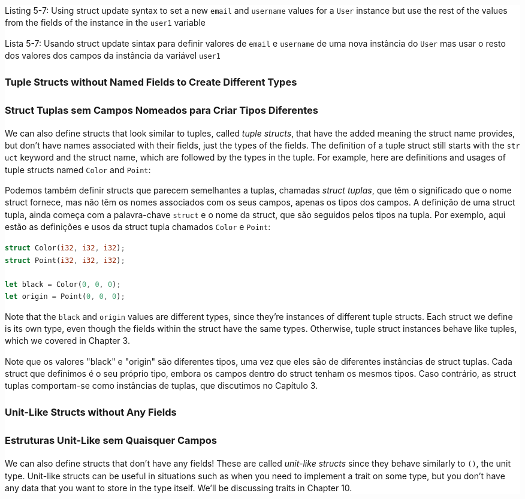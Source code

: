 <span class="caption">Listing 5-7: Using struct update syntax to set a new
`email` and `username` values for a `User` instance but use the rest of the
values from the fields of the instance in the `user1` variable</span>

<span class="caption"> Lista 5-7: Usando struct update sintax para definir
valores de `email` e `username` de uma nova instância do `User` mas usar o 
resto dos valores dos campos da instância da variável `user1`</span>

### Tuple Structs without Named Fields to Create Different Types
### Struct Tuplas sem Campos Nomeados para Criar Tipos Diferentes

We can also define structs that look similar to tuples, called *tuple structs*,
that have the added meaning the struct name provides, but don’t have names
associated with their fields, just the types of the fields. The definition of a
tuple struct still starts with the `struct` keyword and the struct name, which
are followed by the types in the tuple. For example, here are definitions and
usages of tuple structs named `Color` and `Point`:

Podemos também definir structs que parecem semelhantes a tuplas, chamadas 
*struct tuplas*, que têm o significado que o nome struct fornece, mas não 
têm os nomes associados com os seus campos, apenas os tipos dos campos. 
A definição de uma struct tupla, ainda começa com a palavra-chave `struct` e o
nome da struct, que são seguidos pelos tipos na tupla. Por exemplo, aqui estão
as definições e usos da struct tupla chamados `Color` e `Point`:

```rust
struct Color(i32, i32, i32);
struct Point(i32, i32, i32);

let black = Color(0, 0, 0);
let origin = Point(0, 0, 0);
```

Note that the `black` and `origin` values are different types, since they’re
instances of different tuple structs. Each struct we define is its own type,
even though the fields within the struct have the same types. Otherwise, tuple
struct instances behave like tuples, which we covered in Chapter 3.

Note que os valores "black" e "origin" são diferentes tipos, uma vez que eles
são de diferentes instâncias de struct tuplas. Cada struct que definimos é o seu 
próprio tipo, embora os campos dentro do struct tenham os mesmos tipos. Caso 
contrário, as struct tuplas comportam-se como instâncias de tuplas, que 
discutimos no Capítulo 3.

### Unit-Like Structs without Any Fields
### Estruturas Unit-Like sem Quaisquer Campos

We can also define structs that don’t have any fields! These are called
*unit-like structs* since they behave similarly to `()`, the unit type.
Unit-like structs can be useful in situations such as when you need to
implement a trait on some type, but you don’t have any data that you want to
store in the type itself. We’ll be discussing traits in Chapter 10.
